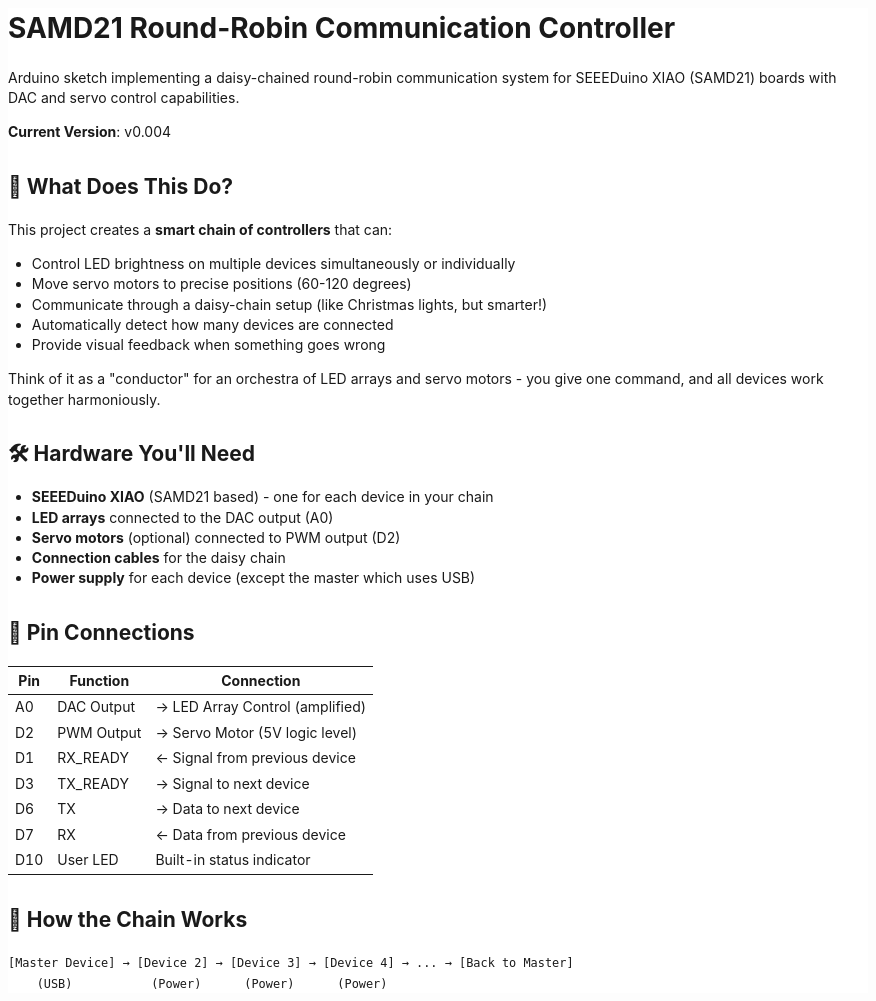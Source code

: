 # SAMD21 Round-Robin Communication Controller

Arduino sketch implementing a daisy-chained round-robin communication system for SEEEDuino XIAO (SAMD21) boards with DAC and servo control capabilities.

**Current Version**: v0.004

## 🚀 What Does This Do?

This project creates a **smart chain of controllers** that can:
- Control LED brightness on multiple devices simultaneously or individually
- Move servo motors to precise positions (60-120 degrees)
- Communicate through a daisy-chain setup (like Christmas lights, but smarter!)
- Automatically detect how many devices are connected
- Provide visual feedback when something goes wrong

Think of it as a "conductor" for an orchestra of LED arrays and servo motors - you give one command, and all devices work together harmoniously.

## 🛠️ Hardware You'll Need

- **SEEEDuino XIAO** (SAMD21 based) - one for each device in your chain
- **LED arrays** connected to the DAC output (A0)
- **Servo motors** (optional) connected to PWM output (D2)
- **Connection cables** for the daisy chain
- **Power supply** for each device (except the master which uses USB)

## 📍 Pin Connections

| Pin | Function | Connection |
|-----|----------|------------|
| A0  | DAC Output | → LED Array Control (amplified) |
| D2  | PWM Output | → Servo Motor (5V logic level) |
| D1  | RX_READY | ← Signal from previous device |
| D3  | TX_READY | → Signal to next device |
| D6  | TX | → Data to next device |
| D7  | RX | ← Data from previous device |
| D10 | User LED | Built-in status indicator |

## 🔗 How the Chain Works

```
[Master Device] → [Device 2] → [Device 3] → [Device 4] → ... → [Back to Master]
    (USB)           (Power)      (Power)      (Power)
```
